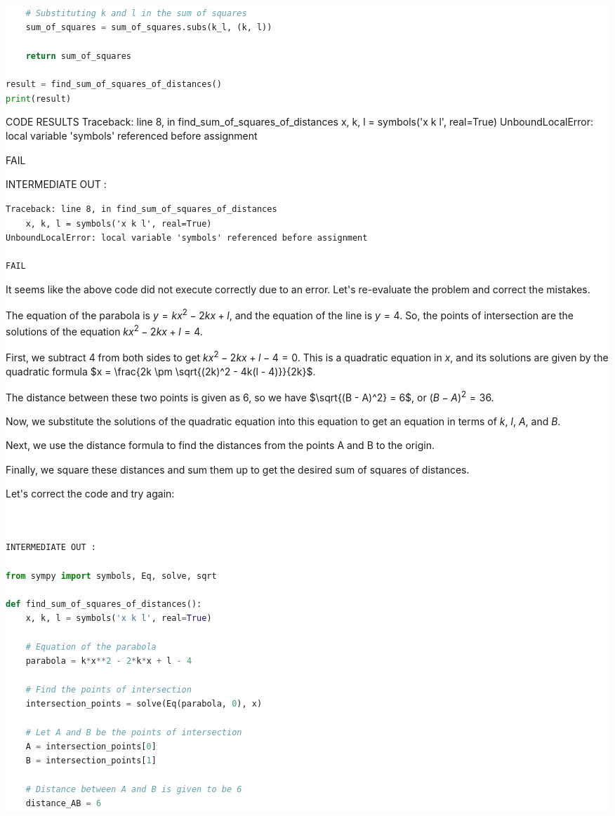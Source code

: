 ```python
    # Substituting k and l in the sum of squares
    sum_of_squares = sum_of_squares.subs(k_l, (k, l))

    return sum_of_squares

result = find_sum_of_squares_of_distances()
print(result)
```

CODE RESULTS Traceback: line 8, in find_sum_of_squares_of_distances
    x, k, l = symbols('x k l', real=True)
UnboundLocalError: local variable 'symbols' referenced before assignment

FAIL


INTERMEDIATE OUT :
```output
Traceback: line 8, in find_sum_of_squares_of_distances
    x, k, l = symbols('x k l', real=True)
UnboundLocalError: local variable 'symbols' referenced before assignment

FAIL

```
It seems like the above code did not execute correctly due to an error. Let's re-evaluate the problem and correct the mistakes.

The equation of the parabola is $y = kx^2 - 2kx + l$, and the equation of the line is $y = 4$. So, the points of intersection are the solutions of the equation $kx^2 - 2kx + l = 4$.

First, we subtract 4 from both sides to get $kx^2 - 2kx + l - 4 = 0$. This is a quadratic equation in $x$, and its solutions are given by the quadratic formula $x = \frac{2k \pm \sqrt{(2k)^2 - 4k(l - 4)}}{2k}$.

The distance between these two points is given as 6, so we have $\sqrt{(B - A)^2} = 6$, or $(B - A)^2 = 36$.

Now, we substitute the solutions of the quadratic equation into this equation to get an equation in terms of $k$, $l$, $A$, and $B$.

Next, we use the distance formula to find the distances from the points A and B to the origin.

Finally, we square these distances and sum them up to get the desired sum of squares of distances.

Let's correct the code and try again:

```python


INTERMEDIATE OUT :

from sympy import symbols, Eq, solve, sqrt

def find_sum_of_squares_of_distances():
    x, k, l = symbols('x k l', real=True)

    # Equation of the parabola
    parabola = k*x**2 - 2*k*x + l - 4

    # Find the points of intersection
    intersection_points = solve(Eq(parabola, 0), x)

    # Let A and B be the points of intersection
    A = intersection_points[0]
    B = intersection_points[1]

    # Distance between A and B is given to be 6
    distance_AB = 6
```